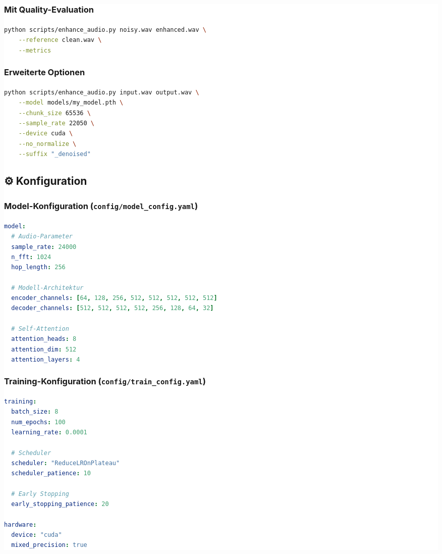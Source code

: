 ### Mit Quality-Evaluation

```bash
python scripts/enhance_audio.py noisy.wav enhanced.wav \
    --reference clean.wav \
    --metrics
```

### Erweiterte Optionen

```bash
python scripts/enhance_audio.py input.wav output.wav \
    --model models/my_model.pth \
    --chunk_size 65536 \
    --sample_rate 22050 \
    --device cuda \
    --no_normalize \
    --suffix "_denoised"
```

## ⚙️ Konfiguration

### Model-Konfiguration (`config/model_config.yaml`)

```yaml
model:
  # Audio-Parameter
  sample_rate: 24000
  n_fft: 1024
  hop_length: 256
  
  # Modell-Architektur
  encoder_channels: [64, 128, 256, 512, 512, 512, 512, 512]
  decoder_channels: [512, 512, 512, 512, 256, 128, 64, 32]
  
  # Self-Attention
  attention_heads: 8
  attention_dim: 512
  attention_layers: 4
```

### Training-Konfiguration (`config/train_config.yaml`)

```yaml
training:
  batch_size: 8
  num_epochs: 100
  learning_rate: 0.0001
  
  # Scheduler
  scheduler: "ReduceLROnPlateau"
  scheduler_patience: 10
  
  # Early Stopping
  early_stopping_patience: 20
  
hardware:
  device: "cuda"
  mixed_precision: true
```
